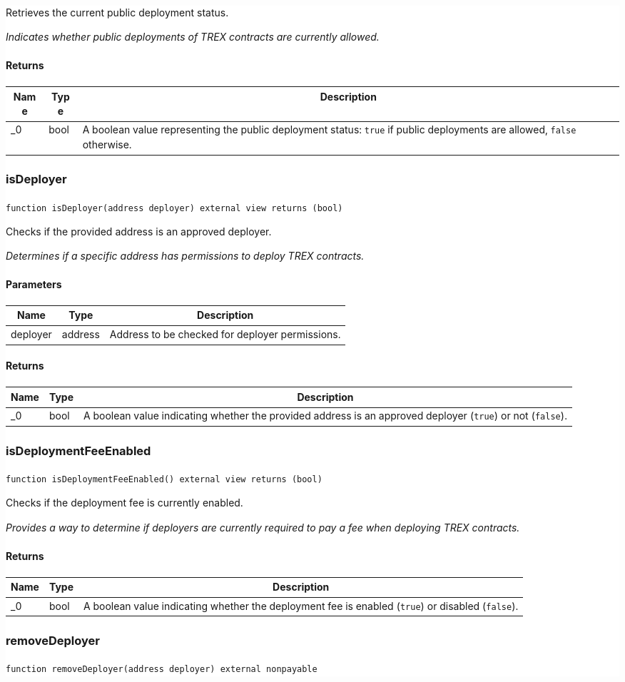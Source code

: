 Retrieves the current public deployment status.

*Indicates whether public deployments of TREX contracts are currently allowed.*


#### Returns

| Name | Type | Description |
|---|---|---|
| _0 | bool | A boolean value representing the public deployment status: `true` if public deployments are allowed, `false` otherwise. |

### isDeployer

```solidity
function isDeployer(address deployer) external view returns (bool)
```

Checks if the provided address is an approved deployer.

*Determines if a specific address has permissions to deploy TREX contracts.*

#### Parameters

| Name | Type | Description |
|---|---|---|
| deployer | address | Address to be checked for deployer permissions. |

#### Returns

| Name | Type | Description |
|---|---|---|
| _0 | bool | A boolean value indicating whether the provided address is an approved deployer (`true`) or not (`false`). |

### isDeploymentFeeEnabled

```solidity
function isDeploymentFeeEnabled() external view returns (bool)
```

Checks if the deployment fee is currently enabled.

*Provides a way to determine if deployers are currently required to pay a fee when deploying TREX contracts.*


#### Returns

| Name | Type | Description |
|---|---|---|
| _0 | bool | A boolean value indicating whether the deployment fee is enabled (`true`) or disabled (`false`). |

### removeDeployer

```solidity
function removeDeployer(address deployer) external nonpayable
```
